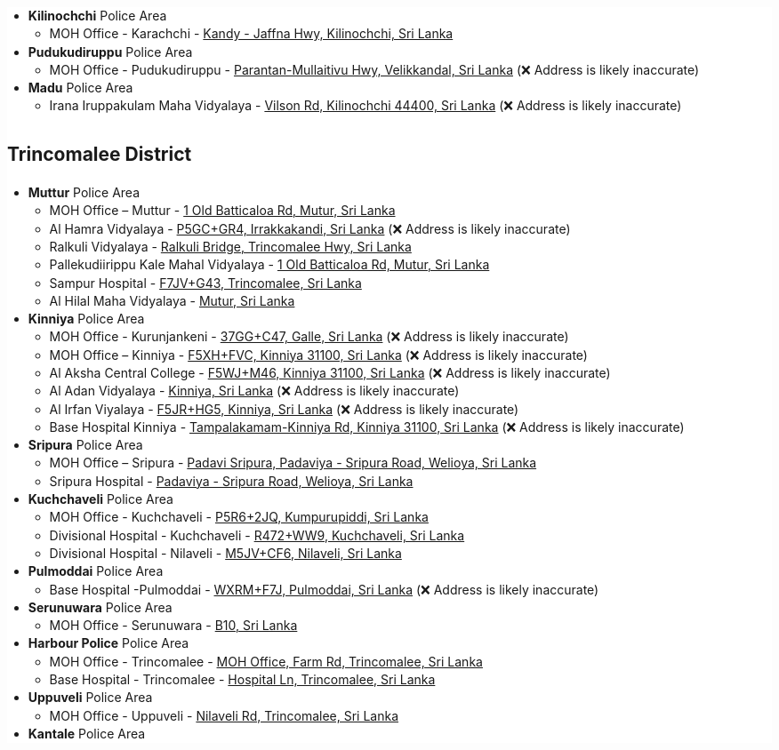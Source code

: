 * **Kilinochchi** Police Area
  * MOH Office - Karachchi - [Kandy - Jaffna Hwy, Kilinochchi, Sri Lanka](https://www.google.lk/maps/place/9.396965N,80.407782E) 
* **Pudukudiruppu** Police Area
  * MOH Office - Pudukudiruppu - [Parantan-Mullaitivu Hwy, Velikkandal, Sri Lanka](https://www.google.lk/maps/place/9.320965N,80.683013E) (❌ Address is likely inaccurate) 
* **Madu** Police Area
  * Irana Iruppakulam Maha Vidyalaya - [Vilson Rd, Kilinochchi 44400, Sri Lanka](https://www.google.lk/maps/place/9.394954N,80.409776E) (❌ Address is likely inaccurate) 
## Trincomalee District
* **Muttur** Police Area
  * MOH Office – Muttur - [1 Old Batticaloa Rd, Mutur, Sri Lanka](https://www.google.lk/maps/place/8.453916N,81.264494E) 
  * Al Hamra Vidyalaya - [P5GC+GR4, Irrakkakandi, Sri Lanka](https://www.google.lk/maps/place/8.726266N,81.172086E) (❌ Address is likely inaccurate) 
  * Ralkuli Vidyalaya - [Ralkuli Bridge, Trincomalee Hwy, Sri Lanka](https://www.google.lk/maps/place/8.447261N,81.243706E) 
  * Pallekudiirippu Kale Mahal Vidyalaya - [1 Old Batticaloa Rd, Mutur, Sri Lanka](https://www.google.lk/maps/place/8.449646N,81.26789E) 
  * Sampur Hospital - [F7JV+G43, Trincomalee, Sri Lanka](https://www.google.lk/maps/place/8.481264N,81.292795E) 
  * Al Hilal Maha Vidyalaya - [Mutur, Sri Lanka](https://www.google.lk/maps/place/8.457062N,81.268574E) 
* **Kinniya** Police Area
  * MOH Office - Kurunjankeni - [37GG+C47, Galle, Sri Lanka](https://www.google.lk/maps/place/6.076039N,80.275291E) (❌ Address is likely inaccurate) 
  * MOH Office – Kinniya - [F5XH+FVC, Kinniya 31100, Sri Lanka](https://www.google.lk/maps/place/8.498696N,81.179644E) (❌ Address is likely inaccurate) 
  * Al Aksha Central College - [F5WJ+M46, Kinniya 31100, Sri Lanka](https://www.google.lk/maps/place/8.496662N,81.180256E) (❌ Address is likely inaccurate) 
  * Al Adan Vidyalaya - [Kinniya, Sri Lanka](https://www.google.lk/maps/place/8.502547N,81.180383E) (❌ Address is likely inaccurate) 
  * Al Irfan Viyalaya - [F5JR+HG5, Kinniya, Sri Lanka](https://www.google.lk/maps/place/8.481391N,81.191368E) (❌ Address is likely inaccurate) 
  * Base Hospital Kinniya - [Tampalakamam-Kinniya Rd, Kinniya 31100, Sri Lanka](https://www.google.lk/maps/place/8.501539N,81.187539E) (❌ Address is likely inaccurate) 
* **Sripura** Police Area
  * MOH Office – Sripura - [Padavi Sripura, Padaviya - Sripura Road, Welioya, Sri Lanka](https://www.google.lk/maps/place/8.926697N,80.814799E) 
  * Sripura Hospital - [Padaviya - Sripura Road, Welioya, Sri Lanka](https://www.google.lk/maps/place/8.929308N,80.813901E) 
* **Kuchchaveli** Police Area
  * MOH Office - Kuchchaveli - [P5R6+2JQ, Kumpurupiddi, Sri Lanka](https://www.google.lk/maps/place/8.740082N,81.161616E) 
  * Divisional Hospital - Kuchchaveli - [R472+WW9, Kuchchaveli, Sri Lanka](https://www.google.lk/maps/place/8.814795N,81.102358E) 
  * Divisional Hospital - Nilaveli - [M5JV+CF6, Nilaveli, Sri Lanka](https://www.google.lk/maps/place/8.681035N,81.193632E) 
* **Pulmoddai** Police Area
  * Base Hospital -Pulmoddai - [WXRM+F7J, Pulmoddai, Sri Lanka](https://www.google.lk/maps/place/8.941204N,80.983139E) (❌ Address is likely inaccurate) 
* **Serunuwara** Police Area
  * MOH Office - Serunuwara - [B10, Sri Lanka](https://www.google.lk/maps/place/8.323143N,81.299894E) 
* **Harbour Police** Police Area
  * MOH Office - Trincomalee - [MOH Office, Farm Rd, Trincomalee, Sri Lanka](https://www.google.lk/maps/place/8.598974N,81.216963E) 
  * Base Hospital - Trincomalee - [Hospital Ln, Trincomalee, Sri Lanka](https://www.google.lk/maps/place/8.56486N,81.239445E) 
* **Uppuveli** Police Area
  * MOH Office - Uppuveli - [Nilaveli Rd, Trincomalee, Sri Lanka](https://www.google.lk/maps/place/8.607961N,81.216512E) 
* **Kantale** Police Area